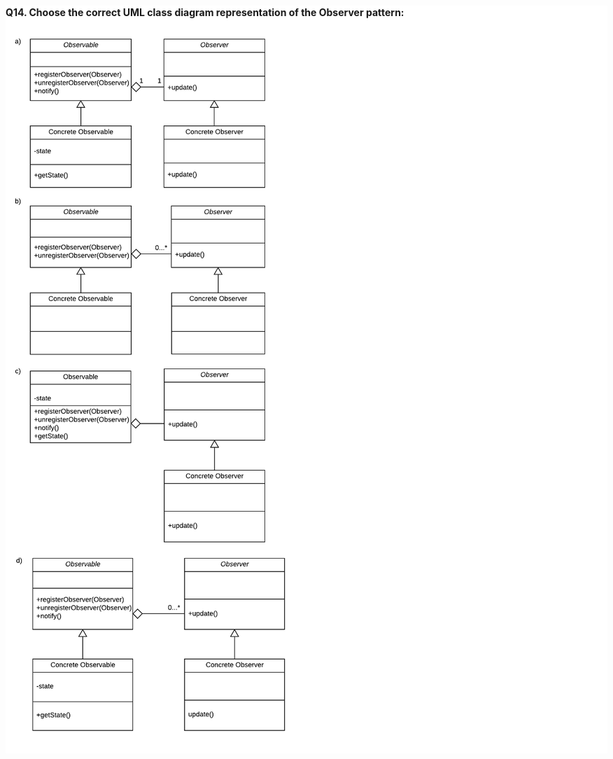 #### Q14. Choose the correct UML class diagram representation of the Observer pattern:

![m4-q14.png](src%2Fdesign-pattern%2Fm4-q14.png)
